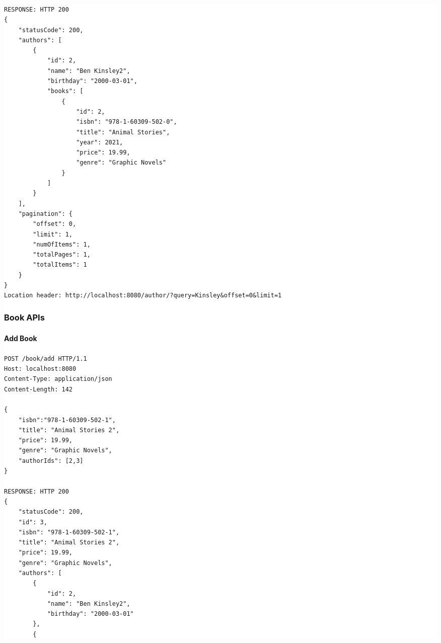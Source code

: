 ```
RESPONSE: HTTP 200
{
    "statusCode": 200,
    "authors": [
        {
            "id": 2,
            "name": "Ben Kinsley2",
            "birthday": "2000-03-01",
            "books": [
                {
                    "id": 2,
                    "isbn": "978-1-60309-502-0",
                    "title": "Animal Stories",
                    "year": 2021,
                    "price": 19.99,
                    "genre": "Graphic Novels"
                }
            ]
        }
    ],
    "pagination": {
        "offset": 0,
        "limit": 1,
        "numOfItems": 1,
        "totalPages": 1,
        "totalItems": 1
    }
}
Location header: http://localhost:8080/author/?query=Kinsley&offset=0&limit=1
```

### Book APIs
#### Add Book
```
POST /book/add HTTP/1.1
Host: localhost:8080
Content-Type: application/json
Content-Length: 142

{
    "isbn":"978-1-60309-502-1",
    "title": "Animal Stories 2",
    "price": 19.99,
    "genre": "Graphic Novels",
    "authorIds": [2,3]
}

RESPONSE: HTTP 200
{
    "statusCode": 200,
    "id": 3,
    "isbn": "978-1-60309-502-1",
    "title": "Animal Stories 2",
    "price": 19.99,
    "genre": "Graphic Novels",
    "authors": [
        {
            "id": 2,
            "name": "Ben Kinsley2",
            "birthday": "2000-03-01"
        },
        {
```